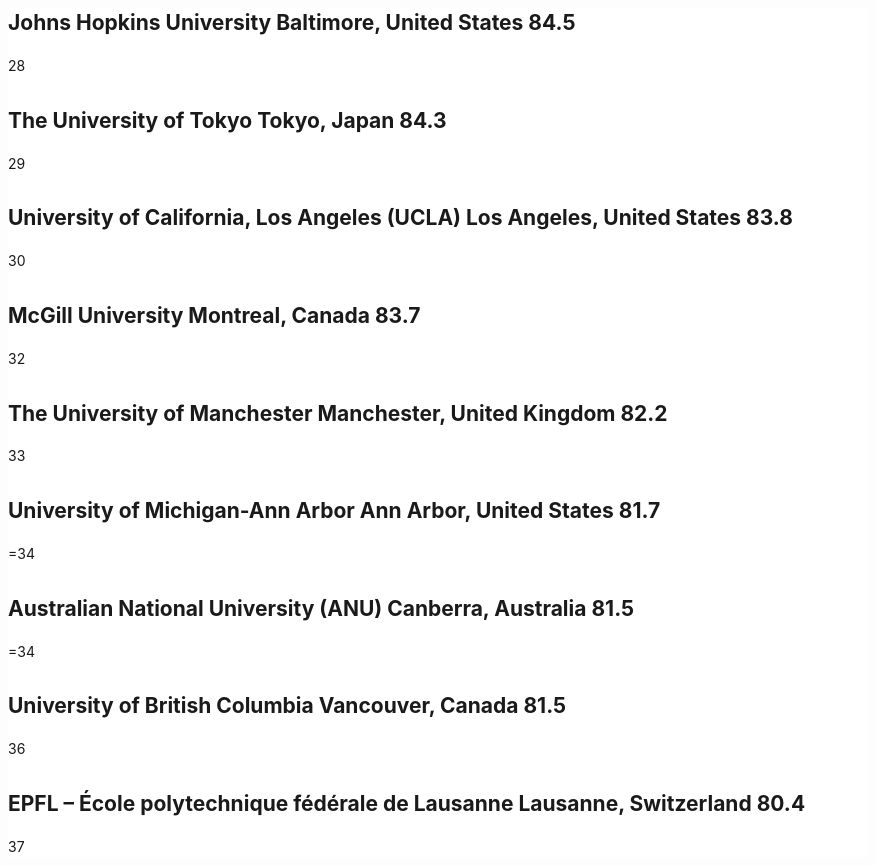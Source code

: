 Johns Hopkins University
Baltimore, United States
84.5
 ---
28

The University of Tokyo
Tokyo, Japan
84.3
 ---
29

University of California, Los Angeles (UCLA)
Los Angeles, United States
83.8
 ---
30

McGill University
Montreal, Canada
83.7
 ---
32

The University of Manchester
Manchester, United Kingdom
82.2
 ---
33

University of Michigan-Ann Arbor
Ann Arbor, United States
81.7
 ---
=34

Australian National University (ANU)
Canberra, Australia
81.5
 ---
=34

University of British Columbia
Vancouver, Canada
81.5
 ---
36

EPFL – École polytechnique fédérale de Lausanne
Lausanne, Switzerland
80.4
 ---
37
